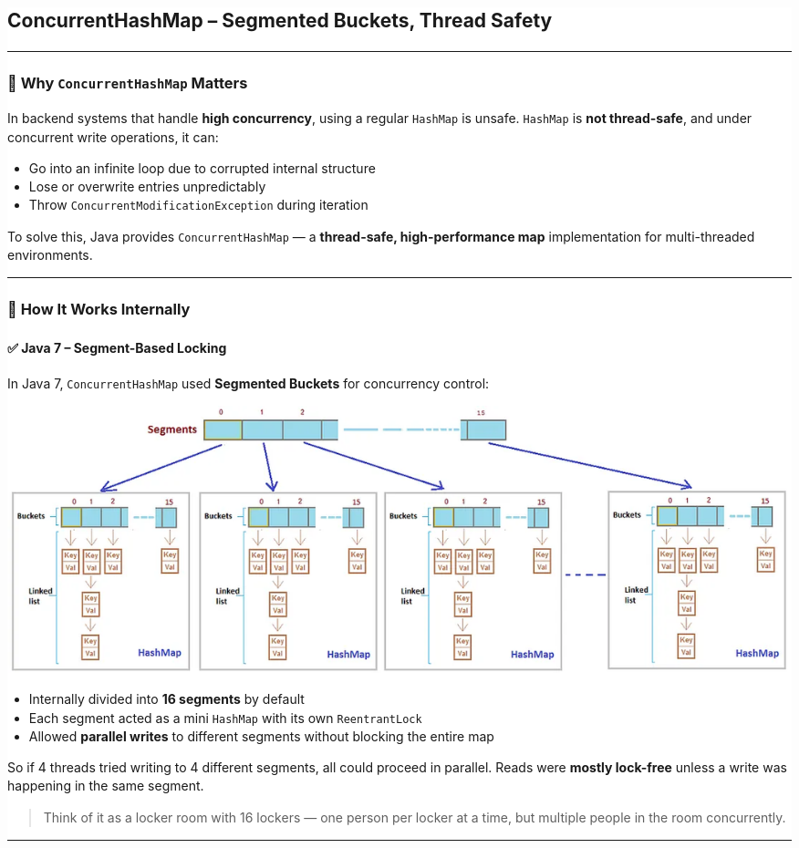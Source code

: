 
## **ConcurrentHashMap – Segmented Buckets, Thread Safety**

---

### 🚀 **Why `ConcurrentHashMap` Matters**

In backend systems that handle **high concurrency**, using a regular `HashMap` is unsafe. `HashMap` is **not thread-safe**, and under concurrent write operations, it can:

* Go into an infinite loop due to corrupted internal structure
* Lose or overwrite entries unpredictably
* Throw `ConcurrentModificationException` during iteration

To solve this, Java provides `ConcurrentHashMap` — a **thread-safe, high-performance map** implementation for multi-threaded environments.

---

### 🔧 **How It Works Internally**

#### ✅ Java 7 – Segment-Based Locking

In Java 7, `ConcurrentHashMap` used **Segmented Buckets** for concurrency control:

![alt text](1_ghBq9UglFBnWl_b4mcEyoA.webp)

* Internally divided into **16 segments** by default
* Each segment acted as a mini `HashMap` with its own `ReentrantLock`
* Allowed **parallel writes** to different segments without blocking the entire map

So if 4 threads tried writing to 4 different segments, all could proceed in parallel. Reads were **mostly lock-free** unless a write was happening in the same segment.

> Think of it as a locker room with 16 lockers — one person per locker at a time, but multiple people in the room concurrently.

---
